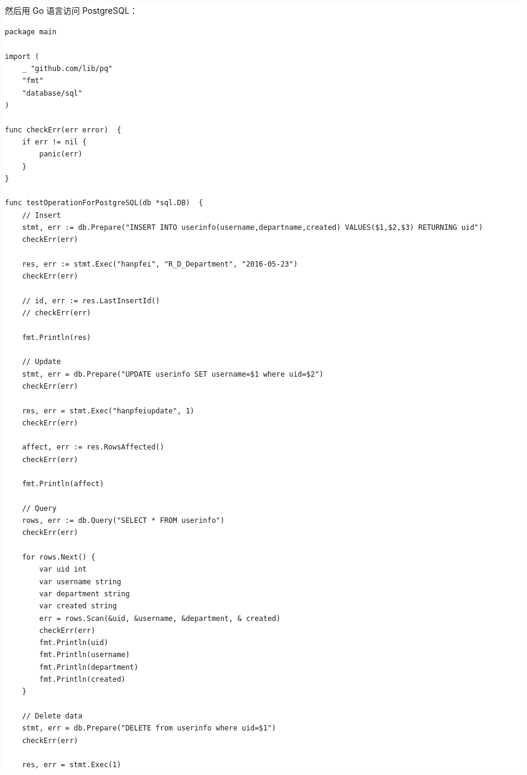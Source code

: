 然后用 Go 语言访问 PostgreSQL：
```
package main

import (
	_ "github.com/lib/pq"
	"fmt"
	"database/sql"
)

func checkErr(err error)  {
	if err != nil {
		panic(err)
	}
}

func testOperationForPostgreSQL(db *sql.DB)  {
	// Insert
	stmt, err := db.Prepare("INSERT INTO userinfo(username,departname,created) VALUES($1,$2,$3) RETURNING uid")
	checkErr(err)

	res, err := stmt.Exec("hanpfei", "R_D_Department", "2016-05-23")
	checkErr(err)

	// id, err := res.LastInsertId()
	// checkErr(err)

	fmt.Println(res)

	// Update
	stmt, err = db.Prepare("UPDATE userinfo SET username=$1 where uid=$2")
	checkErr(err)

	res, err = stmt.Exec("hanpfeiupdate", 1)
	checkErr(err)

	affect, err := res.RowsAffected()
	checkErr(err)

	fmt.Println(affect)

	// Query
	rows, err := db.Query("SELECT * FROM userinfo")
	checkErr(err)

	for rows.Next() {
		var uid int
		var username string
		var department string
		var created string
		err = rows.Scan(&uid, &username, &department, & created)
		checkErr(err)
		fmt.Println(uid)
		fmt.Println(username)
		fmt.Println(department)
		fmt.Println(created)
	}

	// Delete data
	stmt, err = db.Prepare("DELETE from userinfo where uid=$1")
	checkErr(err)

	res, err = stmt.Exec(1)
```